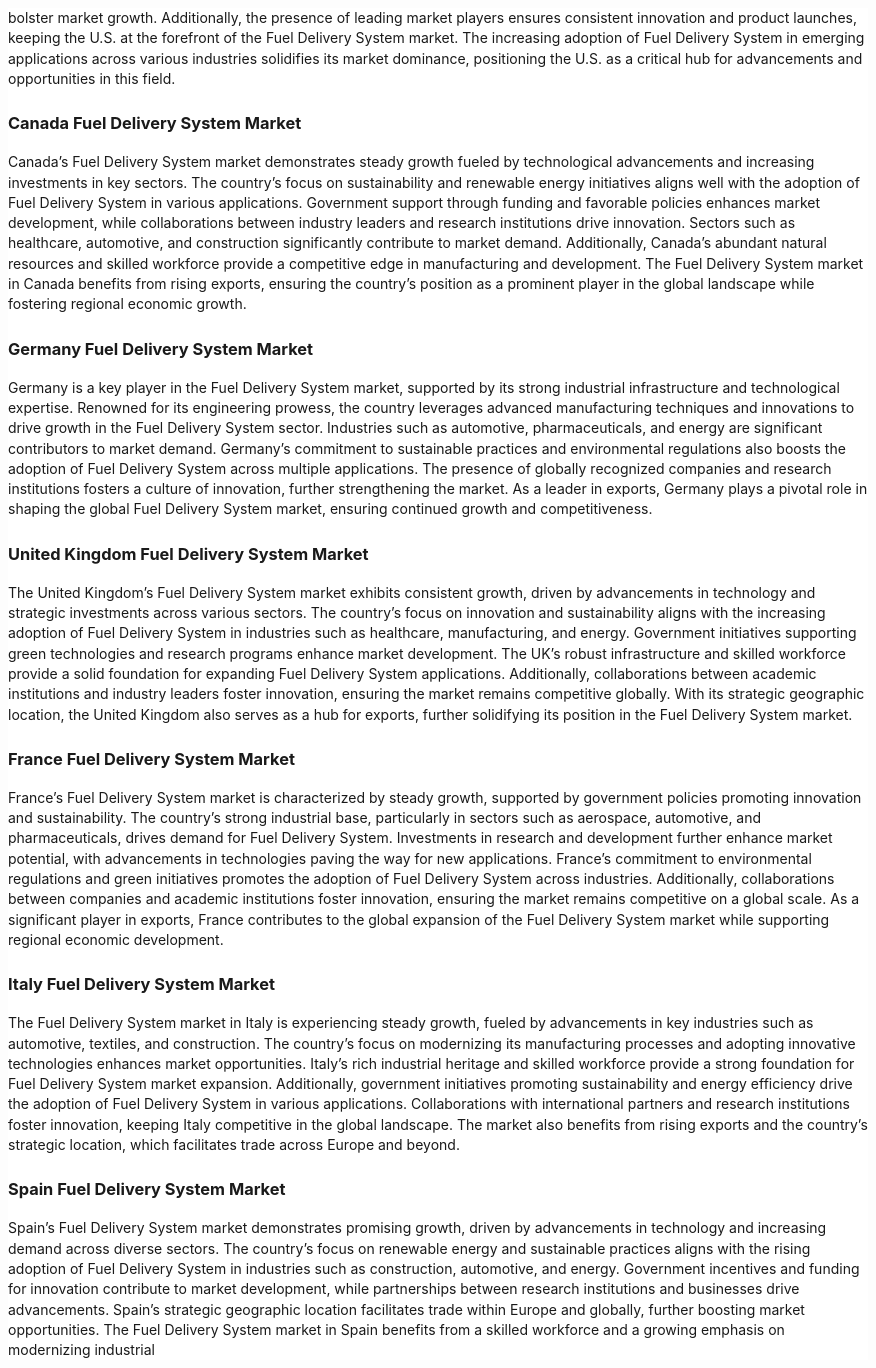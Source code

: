 bolster market growth. Additionally, the presence of leading market players ensures consistent innovation and product launches, keeping the U.S. at the forefront of the Fuel Delivery System market. The increasing adoption of Fuel Delivery System in emerging applications across various industries solidifies its market dominance, positioning the U.S. as a critical hub for advancements and opportunities in this field.</p><h3>Canada Fuel Delivery System Market</h3><p>Canada&rsquo;s Fuel Delivery System market demonstrates steady growth fueled by technological advancements and increasing investments in key sectors. The country&rsquo;s focus on sustainability and renewable energy initiatives aligns well with the adoption of Fuel Delivery System in various applications. Government support through funding and favorable policies enhances market development, while collaborations between industry leaders and research institutions drive innovation. Sectors such as healthcare, automotive, and construction significantly contribute to market demand. Additionally, Canada&rsquo;s abundant natural resources and skilled workforce provide a competitive edge in manufacturing and development. The Fuel Delivery System market in Canada benefits from rising exports, ensuring the country&rsquo;s position as a prominent player in the global landscape while fostering regional economic growth.</p><h3>Germany Fuel Delivery System Market</h3><p>Germany is a key player in the Fuel Delivery System market, supported by its strong industrial infrastructure and technological expertise. Renowned for its engineering prowess, the country leverages advanced manufacturing techniques and innovations to drive growth in the Fuel Delivery System sector. Industries such as automotive, pharmaceuticals, and energy are significant contributors to market demand. Germany&rsquo;s commitment to sustainable practices and environmental regulations also boosts the adoption of Fuel Delivery System across multiple applications. The presence of globally recognized companies and research institutions fosters a culture of innovation, further strengthening the market. As a leader in exports, Germany plays a pivotal role in shaping the global Fuel Delivery System market, ensuring continued growth and competitiveness.</p><h3>United Kingdom Fuel Delivery System Market</h3><p>The United Kingdom&rsquo;s Fuel Delivery System market exhibits consistent growth, driven by advancements in technology and strategic investments across various sectors. The country&rsquo;s focus on innovation and sustainability aligns with the increasing adoption of Fuel Delivery System in industries such as healthcare, manufacturing, and energy. Government initiatives supporting green technologies and research programs enhance market development. The UK&rsquo;s robust infrastructure and skilled workforce provide a solid foundation for expanding Fuel Delivery System applications. Additionally, collaborations between academic institutions and industry leaders foster innovation, ensuring the market remains competitive globally. With its strategic geographic location, the United Kingdom also serves as a hub for exports, further solidifying its position in the Fuel Delivery System market.</p><h3>France Fuel Delivery System Market</h3><p>France&rsquo;s Fuel Delivery System market is characterized by steady growth, supported by government policies promoting innovation and sustainability. The country&rsquo;s strong industrial base, particularly in sectors such as aerospace, automotive, and pharmaceuticals, drives demand for Fuel Delivery System. Investments in research and development further enhance market potential, with advancements in technologies paving the way for new applications. France&rsquo;s commitment to environmental regulations and green initiatives promotes the adoption of Fuel Delivery System across industries. Additionally, collaborations between companies and academic institutions foster innovation, ensuring the market remains competitive on a global scale. As a significant player in exports, France contributes to the global expansion of the Fuel Delivery System market while supporting regional economic development.</p><h3>Italy Fuel Delivery System Market</h3><p>The Fuel Delivery System market in Italy is experiencing steady growth, fueled by advancements in key industries such as automotive, textiles, and construction. The country&rsquo;s focus on modernizing its manufacturing processes and adopting innovative technologies enhances market opportunities. Italy&rsquo;s rich industrial heritage and skilled workforce provide a strong foundation for Fuel Delivery System market expansion. Additionally, government initiatives promoting sustainability and energy efficiency drive the adoption of Fuel Delivery System in various applications. Collaborations with international partners and research institutions foster innovation, keeping Italy competitive in the global landscape. The market also benefits from rising exports and the country&rsquo;s strategic location, which facilitates trade across Europe and beyond.</p><h3>Spain Fuel Delivery System Market</h3><p>Spain&rsquo;s Fuel Delivery System market demonstrates promising growth, driven by advancements in technology and increasing demand across diverse sectors. The country&rsquo;s focus on renewable energy and sustainable practices aligns with the rising adoption of Fuel Delivery System in industries such as construction, automotive, and energy. Government incentives and funding for innovation contribute to market development, while partnerships between research institutions and businesses drive advancements. Spain&rsquo;s strategic geographic location facilitates trade within Europe and globally, further boosting market opportunities. The Fuel Delivery System market in Spain benefits from a skilled workforce and a growing emphasis on modernizing industrial